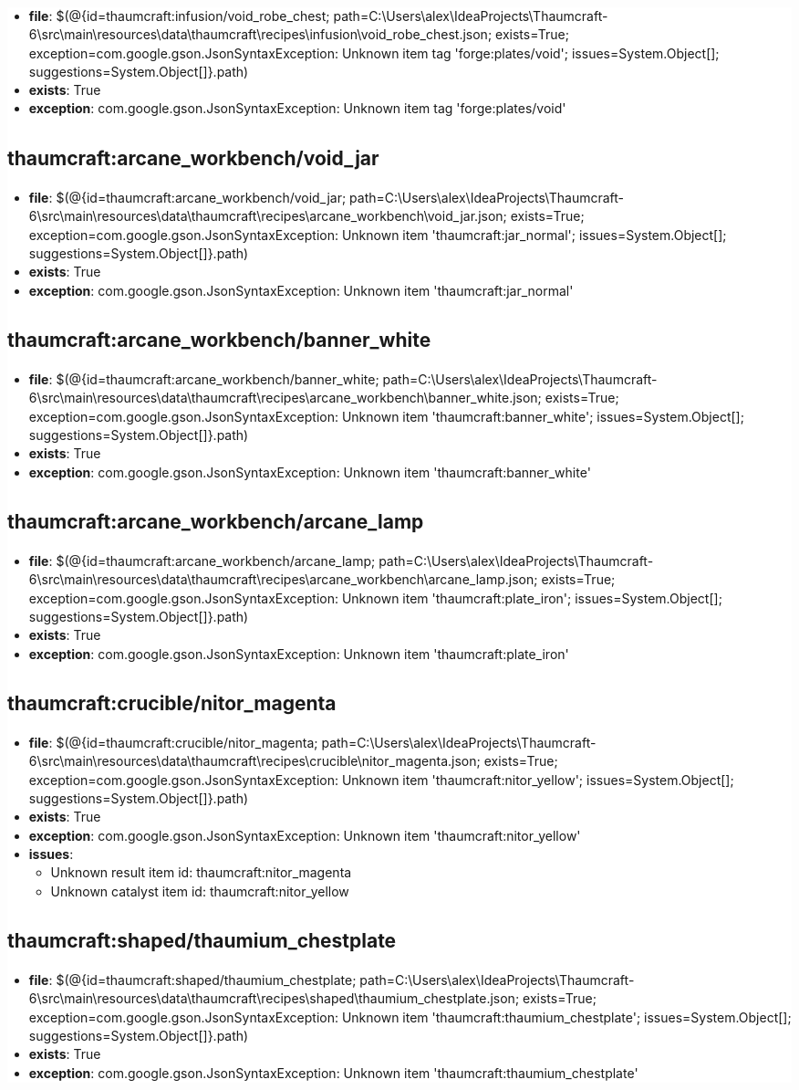 - **file**: $(@{id=thaumcraft:infusion/void_robe_chest; path=C:\Users\alex\IdeaProjects\Thaumcraft-6\src\main\resources\data\thaumcraft\recipes\infusion\void_robe_chest.json; exists=True; exception=com.google.gson.JsonSyntaxException: Unknown item tag 'forge:plates/void'; issues=System.Object[]; suggestions=System.Object[]}.path)
- **exists**: True
- **exception**: com.google.gson.JsonSyntaxException: Unknown item tag 'forge:plates/void'

## thaumcraft:arcane_workbench/void_jar

- **file**: $(@{id=thaumcraft:arcane_workbench/void_jar; path=C:\Users\alex\IdeaProjects\Thaumcraft-6\src\main\resources\data\thaumcraft\recipes\arcane_workbench\void_jar.json; exists=True; exception=com.google.gson.JsonSyntaxException: Unknown item 'thaumcraft:jar_normal'; issues=System.Object[]; suggestions=System.Object[]}.path)
- **exists**: True
- **exception**: com.google.gson.JsonSyntaxException: Unknown item 'thaumcraft:jar_normal'

## thaumcraft:arcane_workbench/banner_white

- **file**: $(@{id=thaumcraft:arcane_workbench/banner_white; path=C:\Users\alex\IdeaProjects\Thaumcraft-6\src\main\resources\data\thaumcraft\recipes\arcane_workbench\banner_white.json; exists=True; exception=com.google.gson.JsonSyntaxException: Unknown item 'thaumcraft:banner_white'; issues=System.Object[]; suggestions=System.Object[]}.path)
- **exists**: True
- **exception**: com.google.gson.JsonSyntaxException: Unknown item 'thaumcraft:banner_white'

## thaumcraft:arcane_workbench/arcane_lamp

- **file**: $(@{id=thaumcraft:arcane_workbench/arcane_lamp; path=C:\Users\alex\IdeaProjects\Thaumcraft-6\src\main\resources\data\thaumcraft\recipes\arcane_workbench\arcane_lamp.json; exists=True; exception=com.google.gson.JsonSyntaxException: Unknown item 'thaumcraft:plate_iron'; issues=System.Object[]; suggestions=System.Object[]}.path)
- **exists**: True
- **exception**: com.google.gson.JsonSyntaxException: Unknown item 'thaumcraft:plate_iron'

## thaumcraft:crucible/nitor_magenta

- **file**: $(@{id=thaumcraft:crucible/nitor_magenta; path=C:\Users\alex\IdeaProjects\Thaumcraft-6\src\main\resources\data\thaumcraft\recipes\crucible\nitor_magenta.json; exists=True; exception=com.google.gson.JsonSyntaxException: Unknown item 'thaumcraft:nitor_yellow'; issues=System.Object[]; suggestions=System.Object[]}.path)
- **exists**: True
- **exception**: com.google.gson.JsonSyntaxException: Unknown item 'thaumcraft:nitor_yellow'
- **issues**:
  - Unknown result item id: thaumcraft:nitor_magenta
  - Unknown catalyst item id: thaumcraft:nitor_yellow

## thaumcraft:shaped/thaumium_chestplate

- **file**: $(@{id=thaumcraft:shaped/thaumium_chestplate; path=C:\Users\alex\IdeaProjects\Thaumcraft-6\src\main\resources\data\thaumcraft\recipes\shaped\thaumium_chestplate.json; exists=True; exception=com.google.gson.JsonSyntaxException: Unknown item 'thaumcraft:thaumium_chestplate'; issues=System.Object[]; suggestions=System.Object[]}.path)
- **exists**: True
- **exception**: com.google.gson.JsonSyntaxException: Unknown item 'thaumcraft:thaumium_chestplate'
